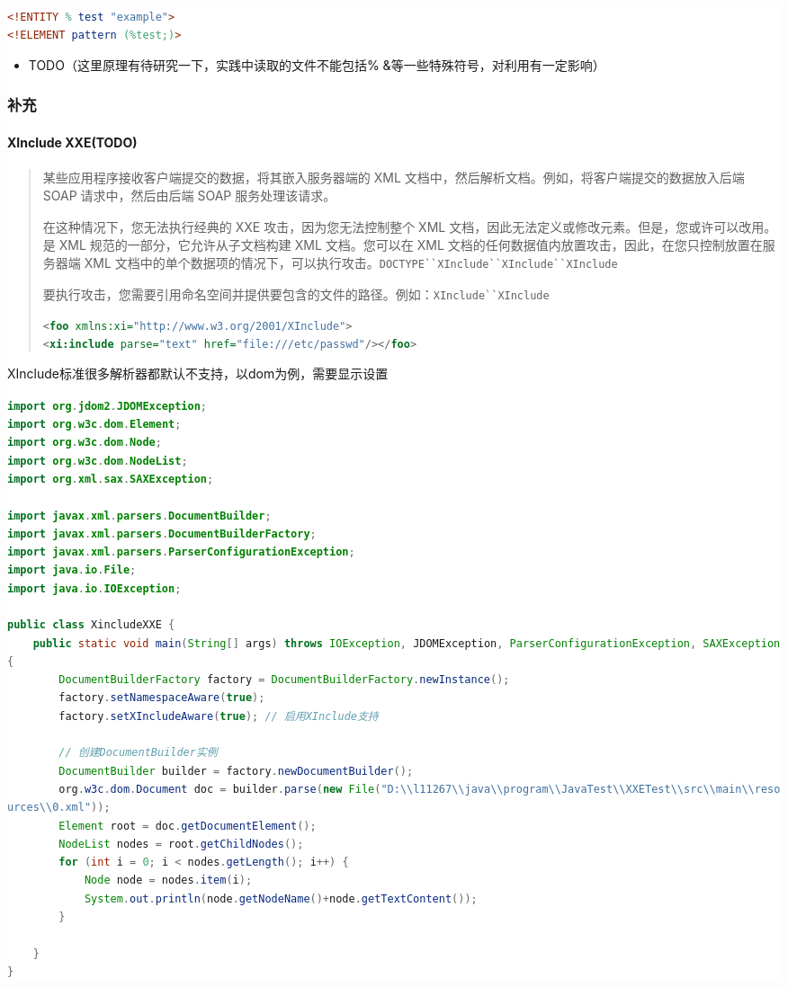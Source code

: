 ```dtd
<!ENTITY % test "example">
<!ELEMENT pattern (%test;)>
```

* TODO（这里原理有待研究一下，实践中读取的文件不能包括% &等一些特殊符号，对利用有一定影响）

### 补充

#### XInclude XXE(TODO)

> 某些应用程序接收客户端提交的数据，将其嵌入服务器端的 XML 文档中，然后解析文档。例如，将客户端提交的数据放入后端 SOAP 请求中，然后由后端 SOAP 服务处理该请求。
>
> 在这种情况下，您无法执行经典的 XXE 攻击，因为您无法控制整个 XML 文档，因此无法定义或修改元素。但是，您或许可以改用。 是 XML 规范的一部分，它允许从子文档构建 XML 文档。您可以在 XML 文档的任何数据值内放置攻击，因此，在您只控制放置在服务器端 XML 文档中的单个数据项的情况下，可以执行攻击。`DOCTYPE``XInclude``XInclude``XInclude`
>
> 要执行攻击，您需要引用命名空间并提供要包含的文件的路径。例如：`XInclude``XInclude`
>
> ```xml
> <foo xmlns:xi="http://www.w3.org/2001/XInclude">
> <xi:include parse="text" href="file:///etc/passwd"/></foo>
> ```

XInclude标准很多解析器都默认不支持，以dom为例，需要显示设置

```java
import org.jdom2.JDOMException;
import org.w3c.dom.Element;
import org.w3c.dom.Node;
import org.w3c.dom.NodeList;
import org.xml.sax.SAXException;

import javax.xml.parsers.DocumentBuilder;
import javax.xml.parsers.DocumentBuilderFactory;
import javax.xml.parsers.ParserConfigurationException;
import java.io.File;
import java.io.IOException;

public class XincludeXXE {
    public static void main(String[] args) throws IOException, JDOMException, ParserConfigurationException, SAXException {
        DocumentBuilderFactory factory = DocumentBuilderFactory.newInstance();
        factory.setNamespaceAware(true);
        factory.setXIncludeAware(true); // 启用XInclude支持

        // 创建DocumentBuilder实例
        DocumentBuilder builder = factory.newDocumentBuilder();
        org.w3c.dom.Document doc = builder.parse(new File("D:\\l11267\\java\\program\\JavaTest\\XXETest\\src\\main\\resources\\0.xml"));
        Element root = doc.getDocumentElement();
        NodeList nodes = root.getChildNodes();
        for (int i = 0; i < nodes.getLength(); i++) {
            Node node = nodes.item(i);
            System.out.println(node.getNodeName()+node.getTextContent());
        }

    }
}
```
